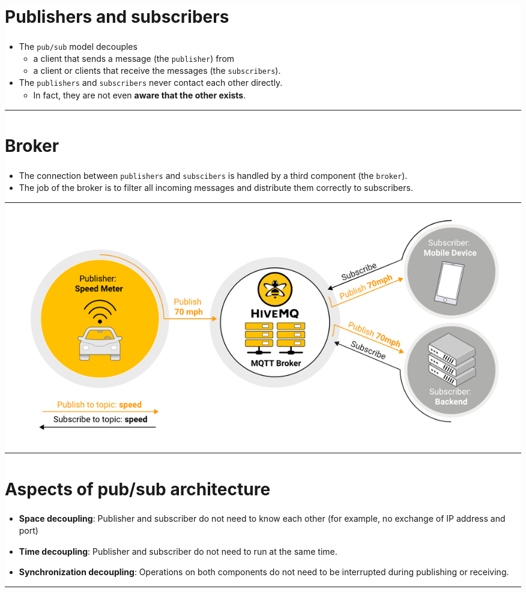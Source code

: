 
# Publishers and subscribers

- The `pub/sub` model decouples
  - a client that sends a message (the `publisher`) from
  - a client or clients that receive the messages (the `subscribers`).
- The `publishers` and `subscribers` never contact each other directly.
  - In fact, they are not even **aware that the other exists**.

---

# Broker

- The connection between `publishers` and `subscibers` is handled by a third component (the `broker`).
- The job of the broker is to filter all incoming messages and distribute them correctly to subscribers.

---

![width:900px](./img/MQTT_1.png)

---

# Aspects of pub/sub architecture

- **Space decoupling**: Publisher and subscriber do not need to know each other (for example, no exchange of IP address and port)

- **Time decoupling**: Publisher and subscriber do not need to run at the same time.
- **Synchronization decoupling**: Operations on both components do not need to be interrupted during publishing or receiving.

---